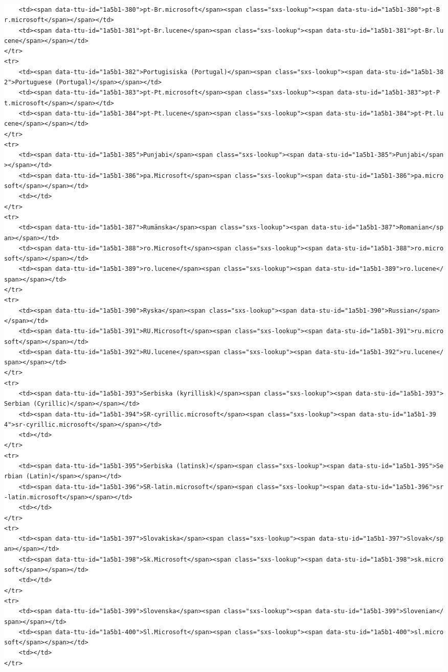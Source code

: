         <td><span data-ttu-id="1a5b1-380">pt-Br.microsoft</span><span class="sxs-lookup"><span data-stu-id="1a5b1-380">pt-Br.microsoft</span></span></td>
        <td><span data-ttu-id="1a5b1-381">pt-Br.lucene</span><span class="sxs-lookup"><span data-stu-id="1a5b1-381">pt-Br.lucene</span></span></td>        
    </tr>
    <tr>
        <td><span data-ttu-id="1a5b1-382">Portugisiska (Portugal)</span><span class="sxs-lookup"><span data-stu-id="1a5b1-382">Portuguese (Portugal)</span></span></td>
        <td><span data-ttu-id="1a5b1-383">pt-Pt.microsoft</span><span class="sxs-lookup"><span data-stu-id="1a5b1-383">pt-Pt.microsoft</span></span></td>        
        <td><span data-ttu-id="1a5b1-384">pt-Pt.lucene</span><span class="sxs-lookup"><span data-stu-id="1a5b1-384">pt-Pt.lucene</span></span></td>
    </tr>
    <tr>
        <td><span data-ttu-id="1a5b1-385">Punjabi</span><span class="sxs-lookup"><span data-stu-id="1a5b1-385">Punjabi</span></span></td>
        <td><span data-ttu-id="1a5b1-386">pa.Microsoft</span><span class="sxs-lookup"><span data-stu-id="1a5b1-386">pa.microsoft</span></span></td>
        <td></td>
    </tr>
    <tr>
        <td><span data-ttu-id="1a5b1-387">Rumänska</span><span class="sxs-lookup"><span data-stu-id="1a5b1-387">Romanian</span></span></td>
        <td><span data-ttu-id="1a5b1-388">ro.Microsoft</span><span class="sxs-lookup"><span data-stu-id="1a5b1-388">ro.microsoft</span></span></td>
        <td><span data-ttu-id="1a5b1-389">ro.lucene</span><span class="sxs-lookup"><span data-stu-id="1a5b1-389">ro.lucene</span></span></td>
    </tr>
    <tr>
        <td><span data-ttu-id="1a5b1-390">Ryska</span><span class="sxs-lookup"><span data-stu-id="1a5b1-390">Russian</span></span></td>
        <td><span data-ttu-id="1a5b1-391">RU.Microsoft</span><span class="sxs-lookup"><span data-stu-id="1a5b1-391">ru.microsoft</span></span></td>
        <td><span data-ttu-id="1a5b1-392">RU.lucene</span><span class="sxs-lookup"><span data-stu-id="1a5b1-392">ru.lucene</span></span></td>    
    </tr>
    <tr>
        <td><span data-ttu-id="1a5b1-393">Serbiska (kyrillisk)</span><span class="sxs-lookup"><span data-stu-id="1a5b1-393">Serbian (Cyrillic)</span></span></td>
        <td><span data-ttu-id="1a5b1-394">SR-cyrillic.microsoft</span><span class="sxs-lookup"><span data-stu-id="1a5b1-394">sr-cyrillic.microsoft</span></span></td>
        <td></td>
    </tr>
    <tr>
        <td><span data-ttu-id="1a5b1-395">Serbiska (latinsk)</span><span class="sxs-lookup"><span data-stu-id="1a5b1-395">Serbian (Latin)</span></span></td>
        <td><span data-ttu-id="1a5b1-396">SR-latin.microsoft</span><span class="sxs-lookup"><span data-stu-id="1a5b1-396">sr-latin.microsoft</span></span></td>
        <td></td>
    </tr>
    <tr>
        <td><span data-ttu-id="1a5b1-397">Slovakiska</span><span class="sxs-lookup"><span data-stu-id="1a5b1-397">Slovak</span></span></td>
        <td><span data-ttu-id="1a5b1-398">Sk.Microsoft</span><span class="sxs-lookup"><span data-stu-id="1a5b1-398">sk.microsoft</span></span></td>
        <td></td>
    </tr>
    <tr>
        <td><span data-ttu-id="1a5b1-399">Slovenska</span><span class="sxs-lookup"><span data-stu-id="1a5b1-399">Slovenian</span></span></td>
        <td><span data-ttu-id="1a5b1-400">Sl.Microsoft</span><span class="sxs-lookup"><span data-stu-id="1a5b1-400">sl.microsoft</span></span></td>
        <td></td>
    </tr>